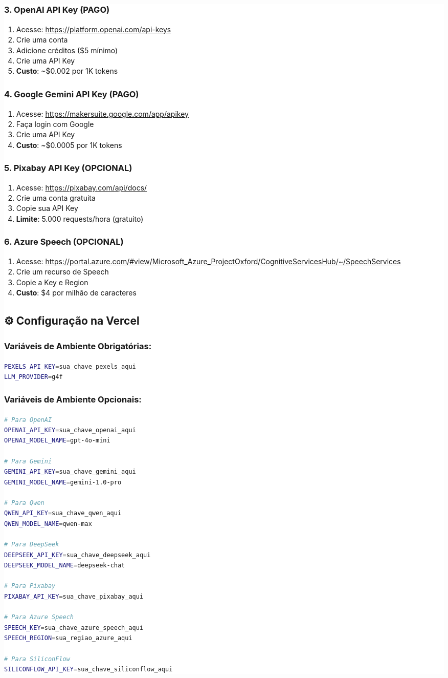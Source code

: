 ### 3. **OpenAI API Key** (PAGO)
1. Acesse: https://platform.openai.com/api-keys
2. Crie uma conta
3. Adicione créditos ($5 mínimo)
4. Crie uma API Key
5. **Custo**: ~$0.002 por 1K tokens

### 4. **Google Gemini API Key** (PAGO)
1. Acesse: https://makersuite.google.com/app/apikey
2. Faça login com Google
3. Crie uma API Key
4. **Custo**: ~$0.0005 por 1K tokens

### 5. **Pixabay API Key** (OPCIONAL)
1. Acesse: https://pixabay.com/api/docs/
2. Crie uma conta gratuita
3. Copie sua API Key
4. **Limite**: 5.000 requests/hora (gratuito)

### 6. **Azure Speech** (OPCIONAL)
1. Acesse: https://portal.azure.com/#view/Microsoft_Azure_ProjectOxford/CognitiveServicesHub/~/SpeechServices
2. Crie um recurso de Speech
3. Copie a Key e Region
4. **Custo**: $4 por milhão de caracteres

## ⚙️ Configuração na Vercel

### Variáveis de Ambiente Obrigatórias:
```bash
PEXELS_API_KEY=sua_chave_pexels_aqui
LLM_PROVIDER=g4f
```

### Variáveis de Ambiente Opcionais:
```bash
# Para OpenAI
OPENAI_API_KEY=sua_chave_openai_aqui
OPENAI_MODEL_NAME=gpt-4o-mini

# Para Gemini
GEMINI_API_KEY=sua_chave_gemini_aqui
GEMINI_MODEL_NAME=gemini-1.0-pro

# Para Qwen
QWEN_API_KEY=sua_chave_qwen_aqui
QWEN_MODEL_NAME=qwen-max

# Para DeepSeek
DEEPSEEK_API_KEY=sua_chave_deepseek_aqui
DEEPSEEK_MODEL_NAME=deepseek-chat

# Para Pixabay
PIXABAY_API_KEY=sua_chave_pixabay_aqui

# Para Azure Speech
SPEECH_KEY=sua_chave_azure_speech_aqui
SPEECH_REGION=sua_regiao_azure_aqui

# Para SiliconFlow
SILICONFLOW_API_KEY=sua_chave_siliconflow_aqui
```